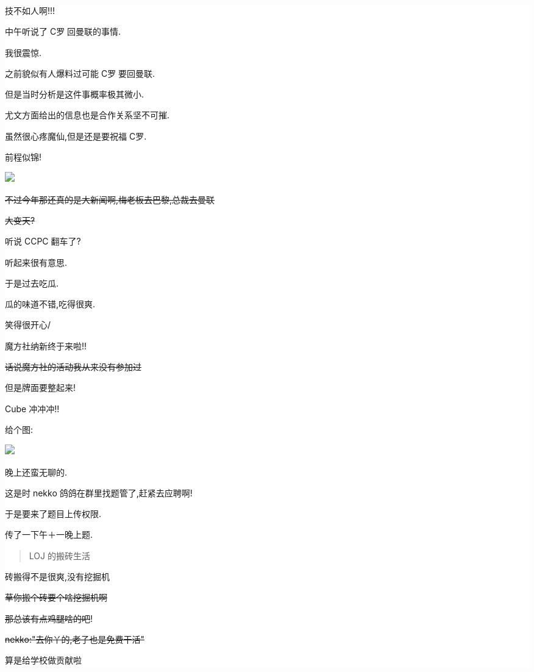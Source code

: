 技不如人啊!!!

中午听说了 C罗 回曼联的事情.

我很震惊.

之前貌似有人爆料过可能 C罗 要回曼联.

但是当时分析是这件事概率极其微小.

尤文方面给出的信息也是合作关系坚不可摧.

虽然很心疼魔仙,但是还是要祝福 C罗.

前程似锦!

![](https://i.loli.net/2021/08/31/Ii8FJRXaM6Ct9TY.png)

~~不过今年那还真的是大新闻啊,梅老板去巴黎,总裁去曼联~~

~~大变天?~~

听说 CCPC 翻车了?

听起来很有意思.

于是过去吃瓜.

瓜的味道不错,吃得很爽.

笑得很开心/

魔方社纳新终于来啦!!

~~话说魔方社的活动我从来没有参加过~~ 

但是牌面要整起来!

Cube 冲冲冲!!

给个图:

![](https://i.loli.net/2021/08/31/jirkWpU8TE7hDIc.png)

晚上还蛮无聊的.

这是时 nekko 鸽鸽在群里找题管了,赶紧去应聘啊!

于是要来了题目上传权限.

传了一下午＋一晚上题.

> LOJ 的搬砖生活

砖搬得不是很爽,没有挖掘机

~~草你搬个砖要个啥挖掘机啊~~

~~那总该有点鸡腿啥的吧~~!

~~nekko:"去你丫的,老子也是免费干活"~~

算是给学校做贡献啦
